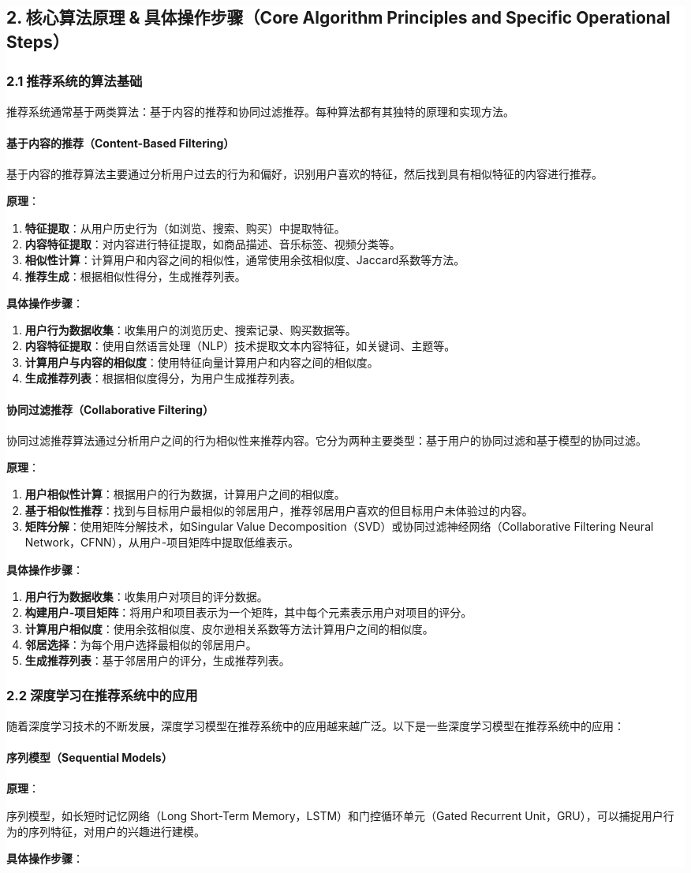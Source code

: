 ## 2. 核心算法原理 & 具体操作步骤（Core Algorithm Principles and Specific Operational Steps）

### 2.1 推荐系统的算法基础

推荐系统通常基于两类算法：基于内容的推荐和协同过滤推荐。每种算法都有其独特的原理和实现方法。

#### 基于内容的推荐（Content-Based Filtering）

基于内容的推荐算法主要通过分析用户过去的行为和偏好，识别用户喜欢的特征，然后找到具有相似特征的内容进行推荐。

**原理**：

1. **特征提取**：从用户历史行为（如浏览、搜索、购买）中提取特征。
2. **内容特征提取**：对内容进行特征提取，如商品描述、音乐标签、视频分类等。
3. **相似性计算**：计算用户和内容之间的相似性，通常使用余弦相似度、Jaccard系数等方法。
4. **推荐生成**：根据相似性得分，生成推荐列表。

**具体操作步骤**：

1. **用户行为数据收集**：收集用户的浏览历史、搜索记录、购买数据等。
2. **内容特征提取**：使用自然语言处理（NLP）技术提取文本内容特征，如关键词、主题等。
3. **计算用户与内容的相似度**：使用特征向量计算用户和内容之间的相似度。
4. **生成推荐列表**：根据相似度得分，为用户生成推荐列表。

#### 协同过滤推荐（Collaborative Filtering）

协同过滤推荐算法通过分析用户之间的行为相似性来推荐内容。它分为两种主要类型：基于用户的协同过滤和基于模型的协同过滤。

**原理**：

1. **用户相似性计算**：根据用户的行为数据，计算用户之间的相似度。
2. **基于相似性推荐**：找到与目标用户最相似的邻居用户，推荐邻居用户喜欢的但目标用户未体验过的内容。
3. **矩阵分解**：使用矩阵分解技术，如Singular Value Decomposition（SVD）或协同过滤神经网络（Collaborative Filtering Neural Network，CFNN），从用户-项目矩阵中提取低维表示。

**具体操作步骤**：

1. **用户行为数据收集**：收集用户对项目的评分数据。
2. **构建用户-项目矩阵**：将用户和项目表示为一个矩阵，其中每个元素表示用户对项目的评分。
3. **计算用户相似度**：使用余弦相似度、皮尔逊相关系数等方法计算用户之间的相似度。
4. **邻居选择**：为每个用户选择最相似的邻居用户。
5. **生成推荐列表**：基于邻居用户的评分，生成推荐列表。

### 2.2 深度学习在推荐系统中的应用

随着深度学习技术的不断发展，深度学习模型在推荐系统中的应用越来越广泛。以下是一些深度学习模型在推荐系统中的应用：

#### 序列模型（Sequential Models）

**原理**：

序列模型，如长短时记忆网络（Long Short-Term Memory，LSTM）和门控循环单元（Gated Recurrent Unit，GRU），可以捕捉用户行为的序列特征，对用户的兴趣进行建模。

**具体操作步骤**：
